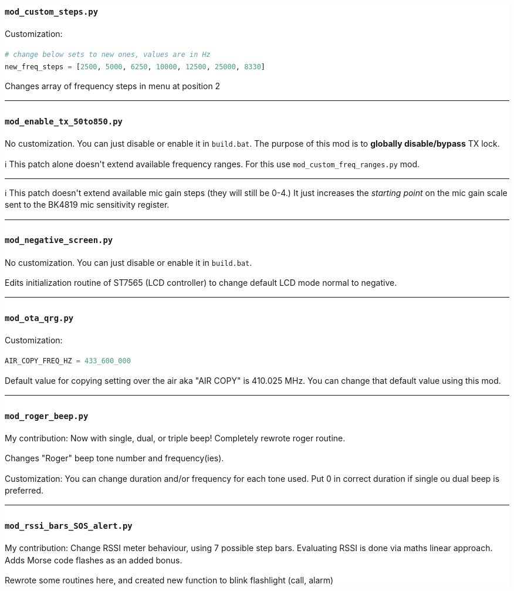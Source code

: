 ### `mod_custom_steps.py`
Customization:
```python
# change below sets to new ones, values are in Hz
new_freq_steps = [2500, 5000, 6250, 10000, 12500, 25000, 8330]
```
Changes array of frequency steps in menu at position 2
<hr>

### `mod_enable_tx_50to850.py`
No customization. You can just disable or enable it in `build.bat`. The purpose of this mod is to **globally disable/bypass** TX lock. 

ℹ️ This patch alone doesn't extend available frequency ranges. For this use `mod_custom_freq_ranges.py` mod.
<hr>

ℹ️ This patch doesn't extend available mic gain steps (they will still be 0-4.) It just increases the _starting point_ on the mic gain
scale sent to the BK4819 mic sensitivity register.
<hr>

### `mod_negative_screen.py`
No customization. You can just disable or enable it in `build.bat`.

Edits initialization routine of ST7565 (LCD controller) to change default LCD mode normal to negative.
<hr>

### `mod_ota_qrg.py`
Customization:
```python
AIR_COPY_FREQ_HZ = 433_600_000
```

Default value for copying setting over the air aka "AIR COPY" is 410.025 MHz. You can change that default value using this mod.
<hr>

### `mod_roger_beep.py`
My contribution: Now with single, dual, or triple beep!  Completely rewrote roger routine.

Changes "Roger" beep tone number and frequency(ies).

Customization: You can change duration and/or frequency for each tone used. Put 0 in correct duration if single ou dual beep is preferred.
<hr>

### `mod_rssi_bars_SOS_alert.py`

My contribution: Change RSSI meter behaviour, using 7 possible step bars. Evaluating RSSI is done via maths linear approach. Adds Morse code flashes as an added bonus.

Rewrote some routines here, and created new function to blink flashlight (call, alarm)
